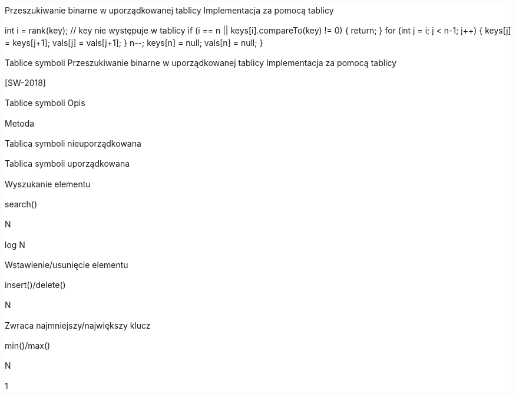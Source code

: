 Przeszukiwanie binarne w
uporządkowanej tablicy
Implementacja za pomocą
tablicy

int i = rank(key);
// key nie występuje w tablicy
if (i == n || keys[i].compareTo(key) != 0) {
return;
}
for (int j = i; j < n-1; j++) {
keys[j] = keys[j+1];
vals[j] = vals[j+1];
}
n--;
keys[n] = null;
vals[n] = null;
}

Tablice symboli
Przeszukiwanie binarne w uporządkowanej tablicy
Implementacja
za pomocą
tablicy

[SW-2018]

Tablice symboli
Opis

Metoda

Tablica symboli
nieuporządkowana

Tablica symboli
uporządkowana

Wyszukanie elementu

search()

N

log N

Wstawienie/usunięcie elementu

insert()/delete()

N

Zwraca najmniejszy/największy klucz

min()/max()

N

1

